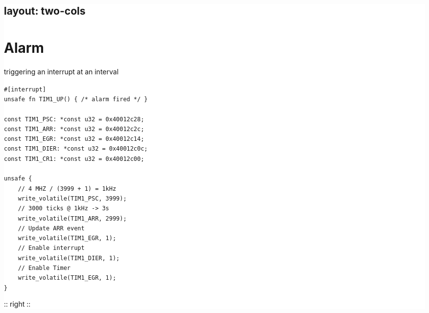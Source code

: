 layout: two-cols
---

# Alarm
triggering an interrupt at an interval


```rust{1,2|4,11,12|5,13,14|6,15,16|7,17,18|8,19,20|all}
#[interrupt]
unsafe fn TIM1_UP() { /* alarm fired */ }

const TIM1_PSC: *const u32 = 0x40012c28;
const TIM1_ARR: *const u32 = 0x40012c2c;
const TIM1_EGR: *const u32 = 0x40012c14;
const TIM1_DIER: *const u32 = 0x40012c0c;
const TIM1_CR1: *const u32 = 0x40012c00;

unsafe {
    // 4 MHZ / (3999 + 1) = 1kHz
    write_volatile(TIM1_PSC, 3999);
    // 3000 ticks @ 1kHz -> 3s
    write_volatile(TIM1_ARR, 2999);
    // Update ARR event
    write_volatile(TIM1_EGR, 1);
    // Enable interrupt
    write_volatile(TIM1_DIER, 1);
    // Enable Timer
    write_volatile(TIM1_EGR, 1);
}
```



:: right ::

<div align="center">